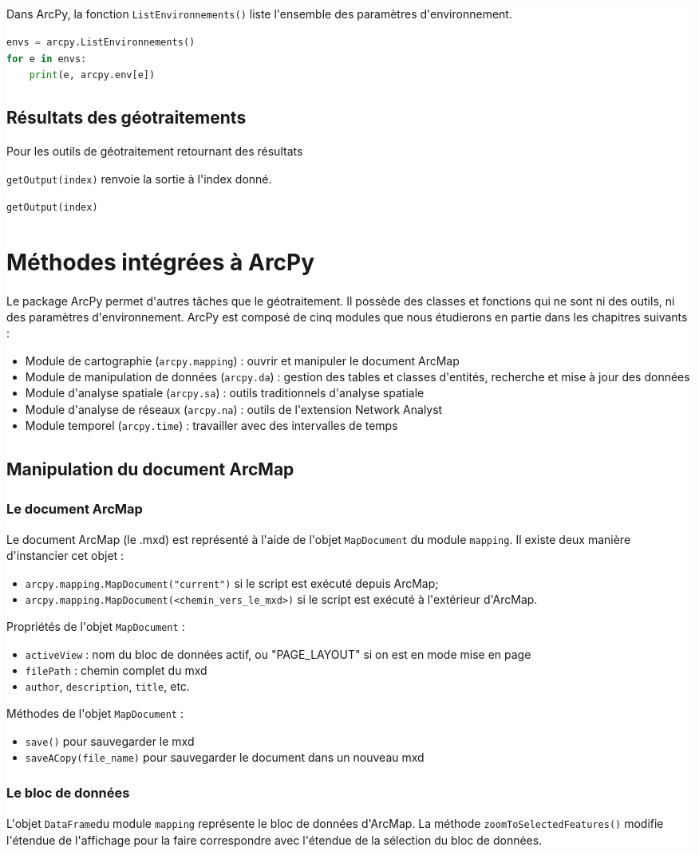 Dans ArcPy, la fonction `ListEnvironnements()` liste l'ensemble des paramètres d'environnement.

``` python
envs = arcpy.ListEnvironnements()
for e in envs:
	print(e, arcpy.env[e])
```

## Résultats des géotraitements ##
Pour les outils de géotraitement retournant des résultats

`getOutput(index)` renvoie la sortie à l'index donné. 

``` python
getOutput(index)
```


# Méthodes intégrées à ArcPy #

Le package ArcPy permet d'autres tâches que le géotraitement. Il possède des classes et fonctions qui ne sont ni des outils, ni des paramètres d'environnement. ArcPy est composé de cinq modules que nous étudierons en partie dans les chapitres suivants :

* Module de cartographie (`arcpy.mapping`) : ouvrir et manipuler le document ArcMap
* Module de manipulation de données (`arcpy.da`) : gestion des tables et classes d'entités, recherche et mise à jour des données
* Module d'analyse spatiale (`arcpy.sa`) : outils traditionnels d'analyse spatiale
* Module d'analyse de réseaux (`arcpy.na`) : outils de l'extension Network Analyst 
* Module temporel (`arcpy.time`) : travailler avec des intervalles de temps


## Manipulation du document ArcMap ##

### Le document ArcMap ###
Le document ArcMap (le .mxd) est représenté à l'aide de l'objet `MapDocument` du module `mapping`. Il existe deux manière d'instancier cet objet :

* `arcpy.mapping.MapDocument("current")` si le script est exécuté depuis ArcMap;
* `arcpy.mapping.MapDocument(<chemin_vers_le_mxd>)` si le script est exécuté à l'extérieur d'ArcMap.

Propriétés de l'objet `MapDocument` :

* `activeView` : nom du bloc de données actif, ou "PAGE_LAYOUT" si on est en mode mise en page
* `filePath` : chemin complet du mxd
* `author`, `description`, `title`, etc.

Méthodes de l'objet `MapDocument` :

* `save()` pour sauvegarder le mxd
* `saveACopy(file_name)` pour sauvegarder le document dans un nouveau mxd 

### Le bloc de données ###
L'objet `DataFrame`du module `mapping` représente le bloc de données d'ArcMap. La méthode `zoomToSelectedFeatures()` modifie l'étendue de l'affichage pour la faire correspondre avec l'étendue de la sélection du bloc de données.
